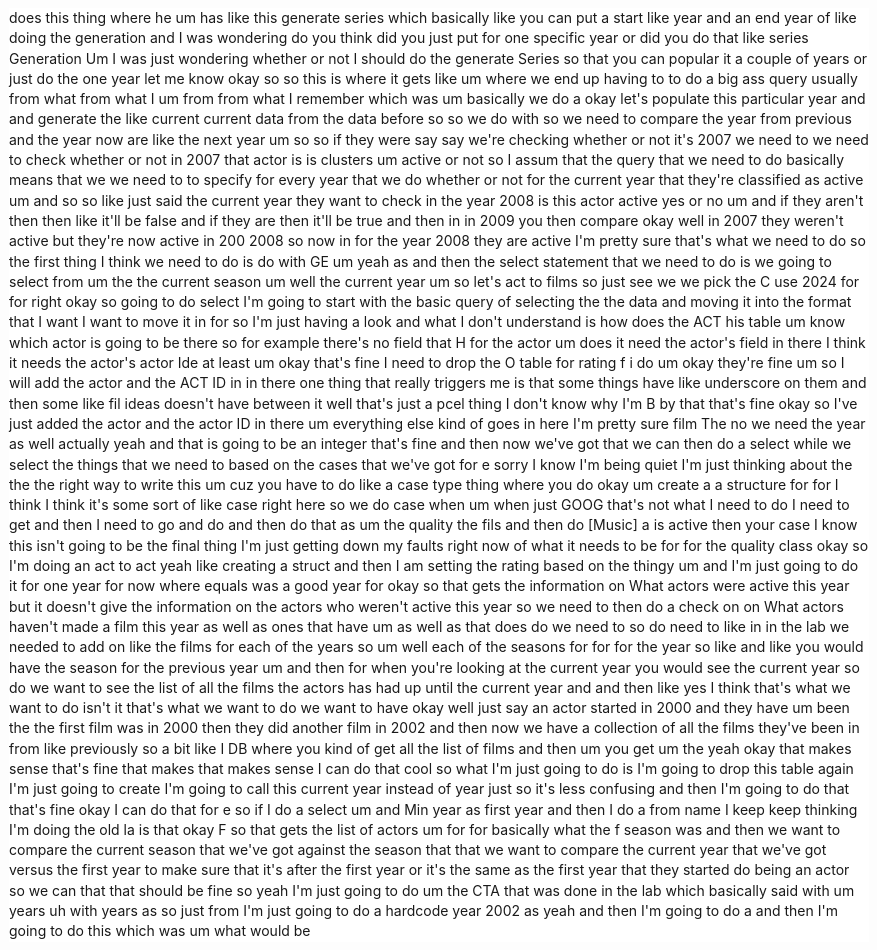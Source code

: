 does this thing where he um has like this generate series which basically like you can put a start like year and an end year of like doing the generation and I was wondering do you think did you just put for one specific year or did you do that like series Generation Um I was just wondering whether or not I should do the generate Series so that you can popular it a couple of years or just do the one year let me know okay so so this is where it gets like um where we end up having to to do a big ass query usually from what from what I um from from what I remember which was um basically we do a okay let's populate this particular year and and generate the like current current data from the data before so so we do with so we need to compare the year from previous and the year now are like the next year um so so if they were say say we're checking whether or not it's 2007 we need to we need to check whether or not in 2007 that actor is is clusters um active or not so I assum that the query that we need to do basically means that we we need to to specify for every year that we do whether or not for the current year that they're classified as active um and so so like just said the current year they want to check in the year 2008 is this actor active yes or no um and if they aren't then then like it'll be false and if they are then it'll be true and then in in 2009 you then compare okay well in 2007 they weren't active but they're now active in 200 2008 so now in for the year 2008 they are active I'm pretty sure that's what we need to do so the first thing I think we need to do is do with GE um yeah as and then the select statement that we need to do is we going to select from um the the current season um well the current year um so let's act to films so just see we we pick the C use 2024 for for right okay so going to do select I'm going to start with the basic query of selecting the the data and moving it into the format that I want I want to move it in for so I'm just having a look and what I don't understand is how does the ACT his table um know which actor is going to be there so for example there's no field that H for the actor um does it need the actor's field in there I think it needs the actor's actor Ide at least um okay that's fine I need to drop the O table for rating f i do um okay they're fine um so I will add the actor and the ACT ID in in there one thing that really triggers me is that some things have like underscore on them and then some like fil ideas doesn't have between it well that's just a pcel thing I don't know why I'm B by that that's fine okay so I've just added the actor and the actor ID in there um everything else kind of goes in here I'm pretty sure film The no we need the year as well actually yeah and that is going to be an integer that's fine and then now we've got that we can then do a select while we select the things that we need to based on the cases that we've got for e sorry I know I'm being quiet I'm just thinking about the the the right way to write this um cuz you have to do like a case type thing where you do okay um create a a structure for for I think I think it's some sort of like case right here so we do case when um when just GOOG that's not what I need to do I need to get and then I need to go and do and then do that as um the quality the fils and then do \[Music\] a is active then your case I know this isn't going to be the final thing I'm just getting down my faults right now of what it needs to be for for the quality class okay so I'm doing an act to act yeah like creating a struct and then I am setting the rating based on the thingy um and I'm just going to do it for one year for now where equals was a good year for okay so that gets the information on What actors were active this year but it doesn't give the information on the actors who weren't active this year so we need to then do a check on on What actors haven't made a film this year as well as ones that have um as well as that does do we need to so do need to like in in the lab we needed to add on like the films for each of the years so um well each of the seasons for for for the year so like and like you would have the season for the previous year um and then for when you're looking at the current year you would see the current year so do we want to see the list of all the films the actors has had up until the current year and and then like yes I think that's what we want to do isn't it that's what we want to do we want to have okay well just say an actor started in 2000 and they have um been the the first film was in 2000 then they did another film in 2002 and then now we have a collection of all the films they've been in from like previously so a bit like I DB where you kind of get all the list of films and then um you get um the yeah okay that makes sense that's fine that makes that makes sense I can do that cool so what I'm just going to do is I'm going to drop this table again I'm just going to create I'm going to call this current year instead of year just so it's less confusing and then I'm going to do that that's fine okay I can do that for e so if I do a select um and Min year as first year and then I do a from name I keep keep thinking I'm doing the old la is that okay F so that gets the list of actors um for for basically what the f season was and then we want to compare the current season that we've got against the season that that we want to compare the current year that we've got versus the first year to make sure that it's after the first year or it's the same as the first year that they started do being an actor so we can that that should be fine so yeah I'm just going to do um the CTA that was done in the lab which basically said with um years uh with years as so just from I'm just going to do a hardcode year 2002 as yeah and then I'm going to do a and then I'm going to do this which was um what would be